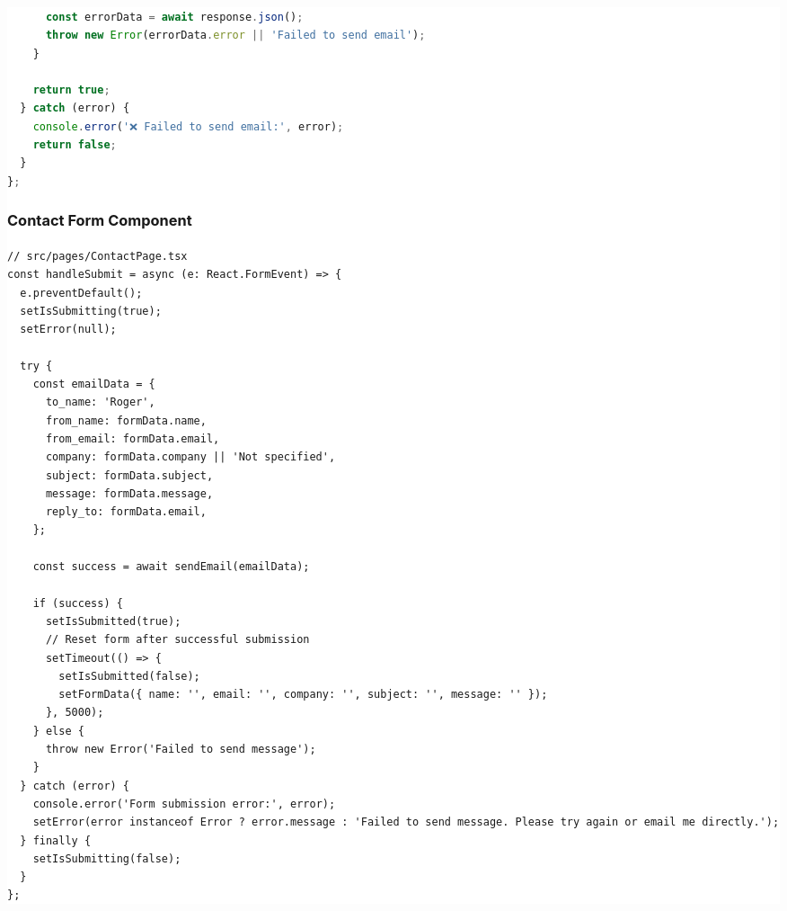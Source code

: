 ```typescript
      const errorData = await response.json();
      throw new Error(errorData.error || 'Failed to send email');
    }

    return true;
  } catch (error) {
    console.error('❌ Failed to send email:', error);
    return false;
  }
};
```

### **Contact Form Component**
```tsx
// src/pages/ContactPage.tsx
const handleSubmit = async (e: React.FormEvent) => {
  e.preventDefault();
  setIsSubmitting(true);
  setError(null);
  
  try {
    const emailData = {
      to_name: 'Roger',
      from_name: formData.name,
      from_email: formData.email,
      company: formData.company || 'Not specified',
      subject: formData.subject,
      message: formData.message,
      reply_to: formData.email,
    };

    const success = await sendEmail(emailData);
    
    if (success) {
      setIsSubmitted(true);
      // Reset form after successful submission
      setTimeout(() => {
        setIsSubmitted(false);
        setFormData({ name: '', email: '', company: '', subject: '', message: '' });
      }, 5000);
    } else {
      throw new Error('Failed to send message');
    }
  } catch (error) {
    console.error('Form submission error:', error);
    setError(error instanceof Error ? error.message : 'Failed to send message. Please try again or email me directly.');
  } finally {
    setIsSubmitting(false);
  }
};
```
